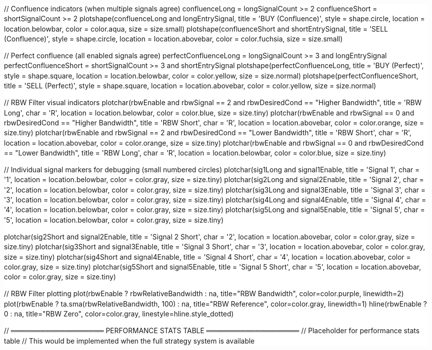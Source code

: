 // Confluence indicators (when multiple signals agree)
confluenceLong = longSignalCount >= 2
confluenceShort = shortSignalCount >= 2
plotshape(confluenceLong and longEntrySignal, title = 'BUY (Confluence)', style = shape.circle, location = location.belowbar, color = color.aqua, size = size.small)
plotshape(confluenceShort and shortEntrySignal, title = 'SELL (Confluence)', style = shape.circle, location = location.abovebar, color = color.fuchsia, size = size.small)

// Perfect confluence (all enabled signals agree)
perfectConfluenceLong = longSignalCount >= 3 and longEntrySignal
perfectConfluenceShort = shortSignalCount >= 3 and shortEntrySignal
plotshape(perfectConfluenceLong, title = 'BUY (Perfect)', style = shape.square, location = location.belowbar, color = color.yellow, size = size.normal)
plotshape(perfectConfluenceShort, title = 'SELL (Perfect)', style = shape.square, location = location.abovebar, color = color.yellow, size = size.normal)

// RBW Filter visual indicators
plotchar(rbwEnable and rbwSignal == 2 and rbwDesiredCond == "Higher Bandwidth", title = 'RBW Long', char = 'R', location = location.belowbar, color = color.blue, size = size.tiny)
plotchar(rbwEnable and rbwSignal == 0 and rbwDesiredCond == "Higher Bandwidth", title = 'RBW Short', char = 'R', location = location.abovebar, color = color.orange, size = size.tiny)
plotchar(rbwEnable and rbwSignal == 2 and rbwDesiredCond == "Lower Bandwidth", title = 'RBW Short', char = 'R', location = location.abovebar, color = color.orange, size = size.tiny)
plotchar(rbwEnable and rbwSignal == 0 and rbwDesiredCond == "Lower Bandwidth", title = 'RBW Long', char = 'R', location = location.belowbar, color = color.blue, size = size.tiny)

// Individual signal markers for debugging (small numbered circles)
plotchar(sig1Long and signal1Enable, title = 'Signal 1', char = '1', location = location.belowbar, color = color.gray, size = size.tiny)
plotchar(sig2Long and signal2Enable, title = 'Signal 2', char = '2', location = location.belowbar, color = color.gray, size = size.tiny)
plotchar(sig3Long and signal3Enable, title = 'Signal 3', char = '3', location = location.belowbar, color = color.gray, size = size.tiny)
plotchar(sig4Long and signal4Enable, title = 'Signal 4', char = '4', location = location.belowbar, color = color.gray, size = size.tiny)
plotchar(sig5Long and signal5Enable, title = 'Signal 5', char = '5', location = location.belowbar, color = color.gray, size = size.tiny)

plotchar(sig2Short and signal2Enable, title = 'Signal 2 Short', char = '2', location = location.abovebar, color = color.gray, size = size.tiny)
plotchar(sig3Short and signal3Enable, title = 'Signal 3 Short', char = '3', location = location.abovebar, color = color.gray, size = size.tiny)
plotchar(sig4Short and signal4Enable, title = 'Signal 4 Short', char = '4', location = location.abovebar, color = color.gray, size = size.tiny)
plotchar(sig5Short and signal5Enable, title = 'Signal 5 Short', char = '5', location = location.abovebar, color = color.gray, size = size.tiny)

// RBW Filter plotting
plot(rbwEnable ? rbwRelativeBandwidth : na, title="RBW Bandwidth", color=color.purple, linewidth=2)
plot(rbwEnable ? ta.sma(rbwRelativeBandwidth, 100) : na, title="RBW Reference", color=color.gray, linewidth=1)
hline(rbwEnable ? 0 : na, title="RBW Zero", color=color.gray, linestyle=hline.style_dotted)

// ═══════════════════ PERFORMANCE STATS TABLE ═══════════════════
// Placeholder for performance stats table
// This would be implemented when the full strategy system is available
